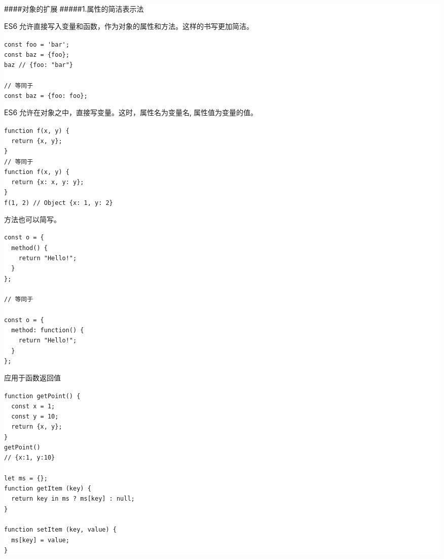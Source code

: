 ####对象的扩展
#####1.属性的简洁表示法
<p>
    ES6 允许直接写入变量和函数，作为对象的属性和方法。这样的书写更加简洁。
</p>

```
const foo = 'bar';
const baz = {foo};
baz // {foo: "bar"}

// 等同于
const baz = {foo: foo};
```
<p>
ES6 允许在对象之中，直接写变量。这时，属性名为变量名, 属性值为变量的值。
</p>

```
function f(x, y) {
  return {x, y};
}
// 等同于
function f(x, y) {
  return {x: x, y: y};
}
f(1, 2) // Object {x: 1, y: 2}
```
<p>
方法也可以简写。
</p>

```
const o = {
  method() {
    return "Hello!";
  }
};

// 等同于

const o = {
  method: function() {
    return "Hello!";
  }
};
```
<p>应用于函数返回值</p>

```
function getPoint() {
  const x = 1;
  const y = 10;
  return {x, y};
}
getPoint()
// {x:1, y:10}

let ms = {};
function getItem (key) {
  return key in ms ? ms[key] : null;
}

function setItem (key, value) {
  ms[key] = value;
}

```